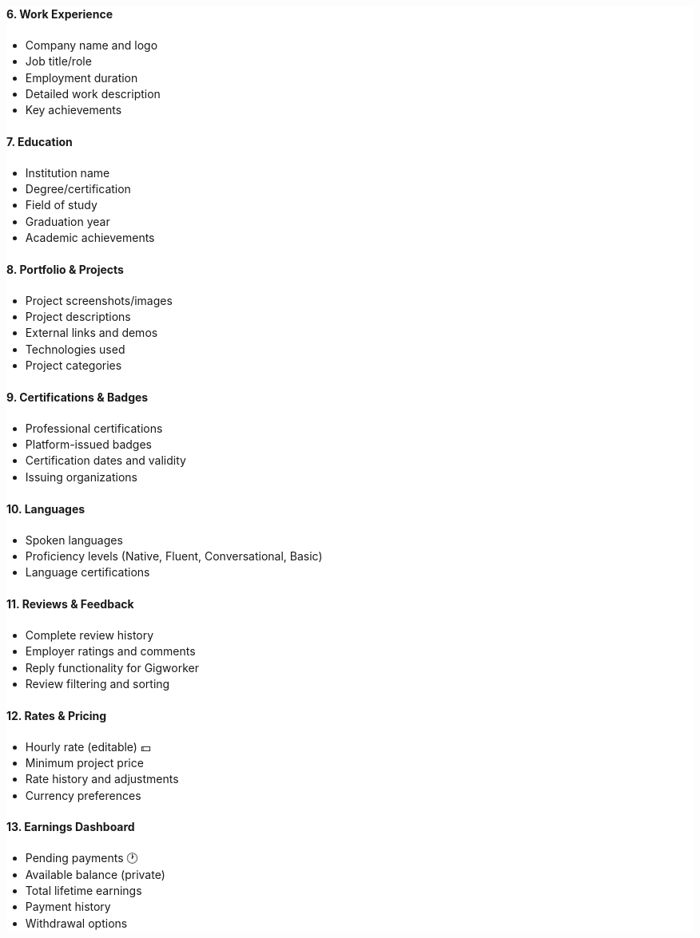 #### 6. **Work Experience**
- Company name and logo
- Job title/role
- Employment duration
- Detailed work description
- Key achievements

#### 7. **Education**
- Institution name
- Degree/certification
- Field of study
- Graduation year
- Academic achievements

#### 8. **Portfolio & Projects**
- Project screenshots/images
- Project descriptions
- External links and demos
- Technologies used
- Project categories

#### 9. **Certifications & Badges**
- Professional certifications
- Platform-issued badges
- Certification dates and validity
- Issuing organizations

#### 10. **Languages**
- Spoken languages
- Proficiency levels (Native, Fluent, Conversational, Basic)
- Language certifications

#### 11. **Reviews & Feedback**
- Complete review history
- Employer ratings and comments
- Reply functionality for Gigworker
- Review filtering and sorting

#### 12. **Rates & Pricing**
- Hourly rate (editable) 💵
- Minimum project price
- Rate history and adjustments
- Currency preferences

#### 13. **Earnings Dashboard**
- Pending payments 🕐
- Available balance (private)
- Total lifetime earnings
- Payment history
- Withdrawal options
